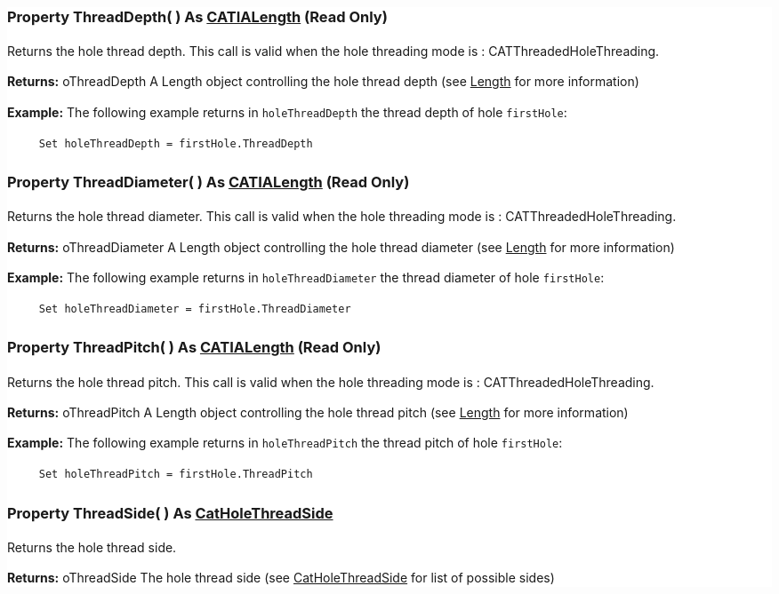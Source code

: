 ### Property **ThreadDepth**( ) As [CATIALength](../KnowledgeInterfaces/interface_Length_8108.md) (Read Only)

   Returns the hole thread depth.
This call is valid when the hole threading mode is : CATThreadedHoleThreading.

**Returns:**      oThreadDepth A Length object controlling the hole thread depth (see [Length](../KnowledgeInterfaces/interface_Length_8108.md) for more information)

**Example:**     The following example returns in `holeThreadDepth` the thread depth of hole `firstHole`:

```VBScript
     Set holeThreadDepth = firstHole.ThreadDepth

```

### Property **ThreadDiameter**( ) As [CATIALength](../KnowledgeInterfaces/interface_Length_8108.md) (Read Only)

   Returns the hole thread diameter.
This call is valid when the hole threading mode is : CATThreadedHoleThreading.

**Returns:**      oThreadDiameter A Length object controlling the hole thread diameter (see [Length](../KnowledgeInterfaces/interface_Length_8108.md) for more information)

**Example:**     The following example returns in `holeThreadDiameter` the thread diameter of hole `firstHole`:

```VBScript
     Set holeThreadDiameter = firstHole.ThreadDiameter

```

### Property **ThreadPitch**( ) As [CATIALength](../KnowledgeInterfaces/interface_Length_8108.md) (Read Only)

   Returns the hole thread pitch.
This call is valid when the hole threading mode is : CATThreadedHoleThreading.

**Returns:**      oThreadPitch A Length object controlling the hole thread pitch (see [Length](../KnowledgeInterfaces/interface_Length_8108.md) for more information)

**Example:**     The following example returns in `holeThreadPitch` the thread pitch of hole `firstHole`:

```VBScript
     Set holeThreadPitch = firstHole.ThreadPitch

```

### Property **ThreadSide**( ) As [CatHoleThreadSide](../PartInterfaces/enum_CatHoleThreadSide_58605.md)

   Returns the hole thread side.

**Returns:**      oThreadSide The hole thread side (see [CatHoleThreadSide](../PartInterfaces/enum_CatHoleThreadSide_58605.md) for list of possible sides)
